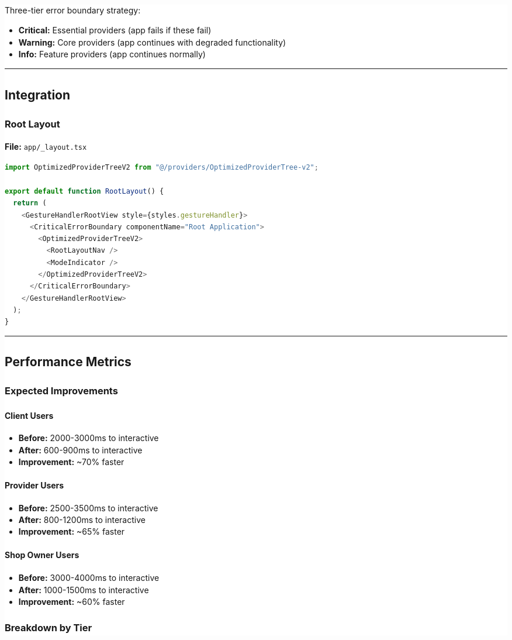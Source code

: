 Three-tier error boundary strategy:
- **Critical:** Essential providers (app fails if these fail)
- **Warning:** Core providers (app continues with degraded functionality)
- **Info:** Feature providers (app continues normally)

---

## Integration

### Root Layout
**File:** `app/_layout.tsx`

```typescript
import OptimizedProviderTreeV2 from "@/providers/OptimizedProviderTree-v2";

export default function RootLayout() {
  return (
    <GestureHandlerRootView style={styles.gestureHandler}>
      <CriticalErrorBoundary componentName="Root Application">
        <OptimizedProviderTreeV2>
          <RootLayoutNav />
          <ModeIndicator />
        </OptimizedProviderTreeV2>
      </CriticalErrorBoundary>
    </GestureHandlerRootView>
  );
}
```

---

## Performance Metrics

### Expected Improvements

#### Client Users
- **Before:** 2000-3000ms to interactive
- **After:** 600-900ms to interactive
- **Improvement:** ~70% faster

#### Provider Users
- **Before:** 2500-3500ms to interactive
- **After:** 800-1200ms to interactive
- **Improvement:** ~65% faster

#### Shop Owner Users
- **Before:** 3000-4000ms to interactive
- **After:** 1000-1500ms to interactive
- **Improvement:** ~60% faster

### Breakdown by Tier
